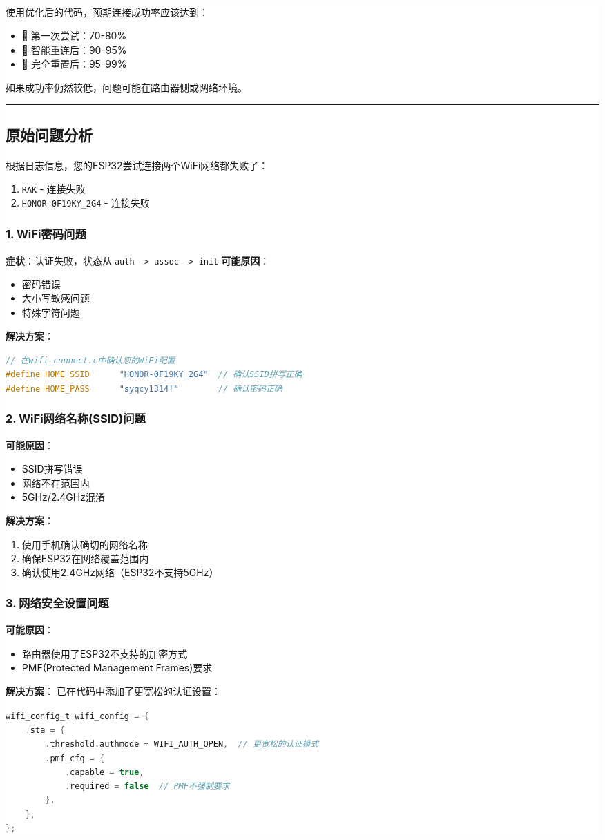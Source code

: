 使用优化后的代码，预期连接成功率应该达到：
- 🎯 第一次尝试：70-80%
- 🎯 智能重连后：90-95%  
- 🎯 完全重置后：95-99%

如果成功率仍然较低，问题可能在路由器侧或网络环境。

---

## 原始问题分析

根据日志信息，您的ESP32尝试连接两个WiFi网络都失败了：
1. `RAK` - 连接失败
2. `HONOR-0F19KY_2G4` - 连接失败

### 1. WiFi密码问题
**症状**：认证失败，状态从 `auth -> assoc -> init`
**可能原因**：
- 密码错误
- 大小写敏感问题
- 特殊字符问题

**解决方案**：
```c
// 在wifi_connect.c中确认您的WiFi配置
#define HOME_SSID      "HONOR-0F19KY_2G4"  // 确认SSID拼写正确
#define HOME_PASS      "syqcy1314!"        // 确认密码正确
```

### 2. WiFi网络名称(SSID)问题
**可能原因**：
- SSID拼写错误
- 网络不在范围内
- 5GHz/2.4GHz混淆

**解决方案**：
1. 使用手机确认确切的网络名称
2. 确保ESP32在网络覆盖范围内
3. 确认使用2.4GHz网络（ESP32不支持5GHz）

### 3. 网络安全设置问题
**可能原因**：
- 路由器使用了ESP32不支持的加密方式
- PMF(Protected Management Frames)要求

**解决方案**：
已在代码中添加了更宽松的认证设置：
```c
wifi_config_t wifi_config = {
    .sta = {
        .threshold.authmode = WIFI_AUTH_OPEN,  // 更宽松的认证模式
        .pmf_cfg = {
            .capable = true,
            .required = false  // PMF不强制要求
        },
    },
};
```
